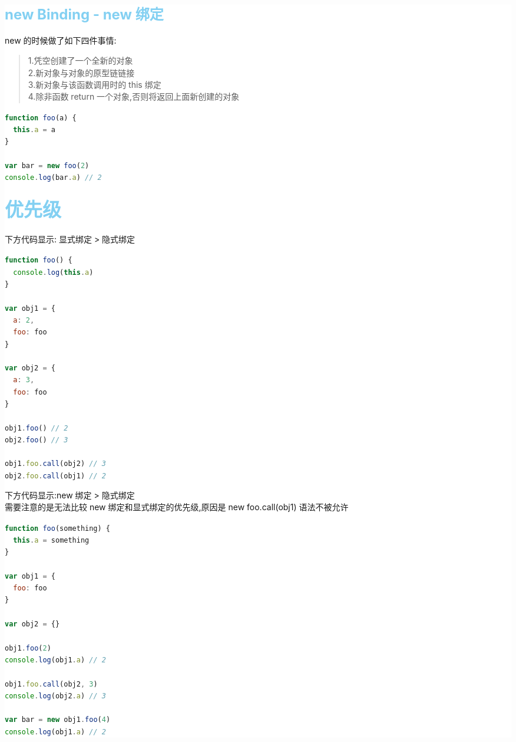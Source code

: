 ### <font size=5 color=#83d0f2 > new Binding - new 绑定 </font>

new 的时候做了如下四件事情:

> 1.凭空创建了一个全新的对象  
> 2.新对象与对象的原型链链接  
> 3.新对象与该函数调用时的 this 绑定  
> 4.除非函数 return 一个对象,否则将返回上面新创建的对象

```javascript
function foo(a) {
  this.a = a
}

var bar = new foo(2)
console.log(bar.a) // 2
```

### <font size=6 color=#83d0f2 > 优先级 </font>

下方代码显示: 显式绑定 > 隐式绑定

```javascript
function foo() {
  console.log(this.a)
}

var obj1 = {
  a: 2,
  foo: foo
}

var obj2 = {
  a: 3,
  foo: foo
}

obj1.foo() // 2
obj2.foo() // 3

obj1.foo.call(obj2) // 3
obj2.foo.call(obj1) // 2
```

下方代码显示:new 绑定 > 隐式绑定  
需要注意的是无法比较 new 绑定和显式绑定的优先级,原因是 new foo.call(obj1) 语法不被允许

```javascript
function foo(something) {
  this.a = something
}

var obj1 = {
  foo: foo
}

var obj2 = {}

obj1.foo(2)
console.log(obj1.a) // 2

obj1.foo.call(obj2, 3)
console.log(obj2.a) // 3

var bar = new obj1.foo(4)
console.log(obj1.a) // 2
```